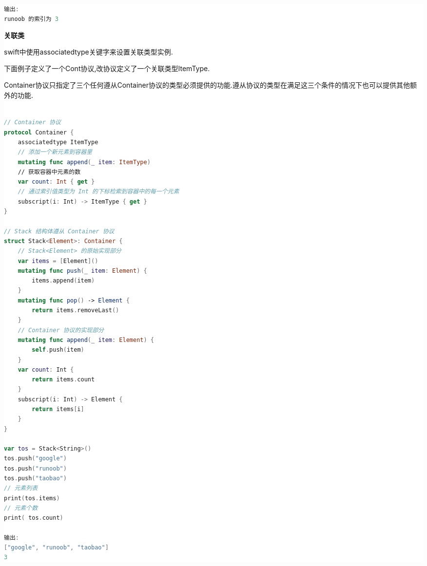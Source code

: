```swift
输出:
runoob 的索引为 3

```

**关联类**

swift中使用associatedtype关键字来设置关联类型实例.

下面例子定义了一个Cont协议,改协议定义了一个关联类型ItemType.

Container协议只指定了三个任何遵从Container协议的类型必须提供的功能.遵从协议的类型在满足这三个条件的情况下也可以提供其他额外的功能.

```swift

// Container 协议
protocol Container {
    associatedtype ItemType
    // 添加一个新元素到容器里
    mutating func append(_ item: ItemType)
    // 获取容器中元素的数
    var count: Int { get }
    // 通过索引值类型为 Int 的下标检索到容器中的每一个元素
    subscript(i: Int) -> ItemType { get }
}

// Stack 结构体遵从 Container 协议
struct Stack<Element>: Container {
    // Stack<Element> 的原始实现部分
    var items = [Element]()
    mutating func push(_ item: Element) {
        items.append(item)
    }
    mutating func pop() -> Element {
        return items.removeLast()
    }
    // Container 协议的实现部分
    mutating func append(_ item: Element) {
        self.push(item)
    }
    var count: Int {
        return items.count
    }
    subscript(i: Int) -> Element {
        return items[i]
    }
}

var tos = Stack<String>()
tos.push("google")
tos.push("runoob")
tos.push("taobao")
// 元素列表
print(tos.items)
// 元素个数
print( tos.count)

输出:
["google", "runoob", "taobao"]
3

```
